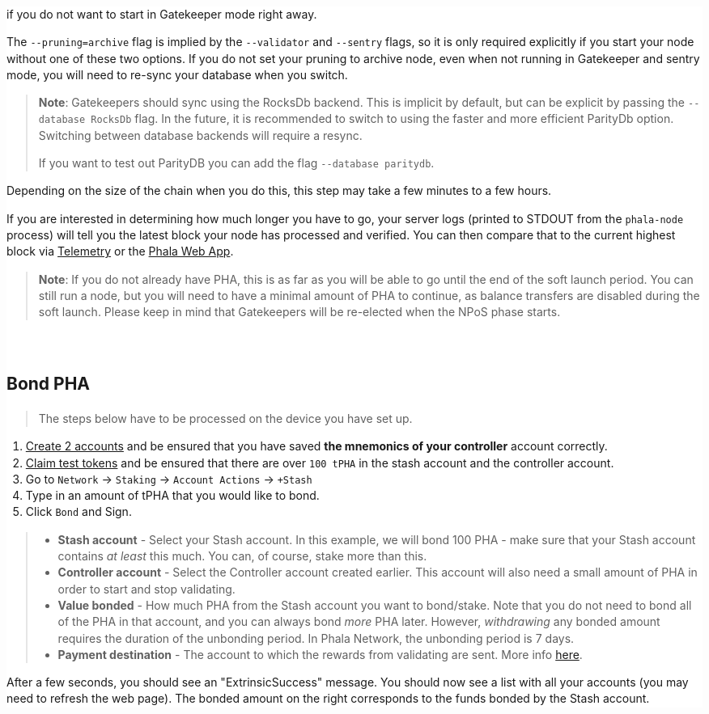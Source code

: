 if you do not want to start in Gatekeeper mode right away.

The `--pruning=archive` flag is implied by the `--validator` and `--sentry` flags, so it is only
required explicitly if you start your node without one of these two options. If you do not set your
pruning to archive node, even when not running in Gatekeeper and sentry mode, you will need to
re-sync your database when you switch.

> **Note**: Gatekeepers should sync using the RocksDb backend. This is implicit by default, but can
> be explicit by passing the `--database RocksDb` flag. In the future, it is recommended to switch
> to using the faster and more efficient ParityDb option. Switching between database backends will
> require a resync.
>
> If you want to test out ParityDB you can add the flag `--database paritydb`.

Depending on the size of the chain when you do this, this step may take a few minutes
to a few hours.

If you are interested in determining how much longer you have to go, your server logs (printed to
STDOUT from the `phala-node` process) will tell you the latest block your node has processed and
verified. You can then compare that to the current highest block via
[Telemetry](https://telemetry.polkadot.io/#list/Phala%20PoC-2) or the
[Phala Web App](https://app.phala.network/#/explorer).

> **Note**: If you do not already have PHA, this is as far as you will be able to go until the end
> of the soft launch period. You can still run a node, but you will need to have a minimal amount of
> PHA to continue, as balance transfers are disabled during the soft launch. Please keep in mind
> that Gatekeepers will be re-elected when the NPoS phase starts.

<br>

## Bond PHA

>The steps below have to be processed on the device you have set up.

1.  [Create 2 accounts](https://www.notion.so/Create-Accounts-710e6dccac6f45d2953f5ea84206a58e) and be ensured that you have saved **the mnemonics of your controller** account correctly.
2.  [Claim test tokens](https://www.notion.so/Claim-Test-Tokens-9f53f6b805634f84bd44f202ef53b11c) and be ensured that there are over `100 tPHA` in the stash account and the controller account.
3.  Go to `Network` → `Staking` → `Account Actions` → `+Stash`
4. Type in an amount of tPHA that you would like to bond.
5.  Click `Bond` and Sign.

> - **Stash account** - Select your Stash account. In this example, we will bond 100 PHA - make sure that your Stash account contains _at least_ this much. You can, of course, stake more than this.
> - **Controller account** - Select the Controller account created earlier. This account will also need a small amount of PHA in order to start and stop validating.
> - **Value bonded** - How much PHA from the Stash account you want to bond/stake. Note that you do not need to bond all of the PHA in that account, and you can always bond _more_ PHA later. However, _withdrawing_ any bonded amount requires the duration of the unbonding period. In Phala Network, the unbonding period is 7 days.
> - **Payment destination** - The account to which the rewards from validating are sent. More info [here](https://wiki.polkadot.network/en/latest/polkadot/learn/staking/#reward-distribution).

After a few seconds, you should see an "ExtrinsicSuccess" message. You should now see a list with all your accounts (you may need to refresh the web page). The bonded amount on the right corresponds to the funds bonded by the Stash account.
